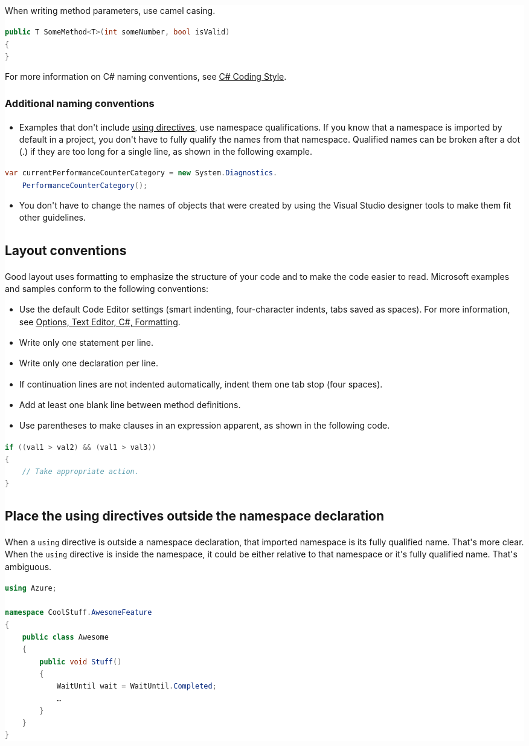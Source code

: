 When writing method parameters, use camel casing.

```csharp
public T SomeMethod<T>(int someNumber, bool isValid)
{
}
```

For more information on C# naming conventions, see [C# Coding Style](./coding-style.md).

### Additional naming conventions

- Examples that don't include [using directives](../../language-reference/keywords/using-directive.md), use namespace qualifications. If you know that a namespace is imported by default in a project, you don't have to fully qualify the names from that namespace. Qualified names can be broken after a dot (.) if they are too long for a single line, as shown in the following example.

```csharp
var currentPerformanceCounterCategory = new System.Diagnostics.
    PerformanceCounterCategory();
```

- You don't have to change the names of objects that were created by using the Visual Studio designer tools to make them fit other guidelines.

## Layout conventions

Good layout uses formatting to emphasize the structure of your code and to make the code easier to read. Microsoft examples and samples conform to the following conventions:

- Use the default Code Editor settings (smart indenting, four-character indents, tabs saved as spaces). For more information, see [Options, Text Editor, C#, Formatting](https://learn.microsoft.com/en-us/visualstudio/ide/reference/options-text-editor-csharp-formatting).

- Write only one statement per line.
- Write only one declaration per line.
- If continuation lines are not indented automatically, indent them one tab stop (four spaces).
- Add at least one blank line between method definitions.
- Use parentheses to make clauses in an expression apparent, as shown in the following code.

```csharp
if ((val1 > val2) && (val1 > val3))
{
    // Take appropriate action.
}
```
  
## Place the using directives outside the namespace declaration

When a `using` directive is outside a namespace declaration, that imported namespace is its fully qualified name. That's more clear. When the `using` directive is inside the namespace, it could be either relative to that namespace or it's fully qualified name. That's ambiguous.

```csharp
using Azure;

namespace CoolStuff.AwesomeFeature
{
    public class Awesome
    {
        public void Stuff()
        {
            WaitUntil wait = WaitUntil.Completed;
            …
        }
    }
}
```